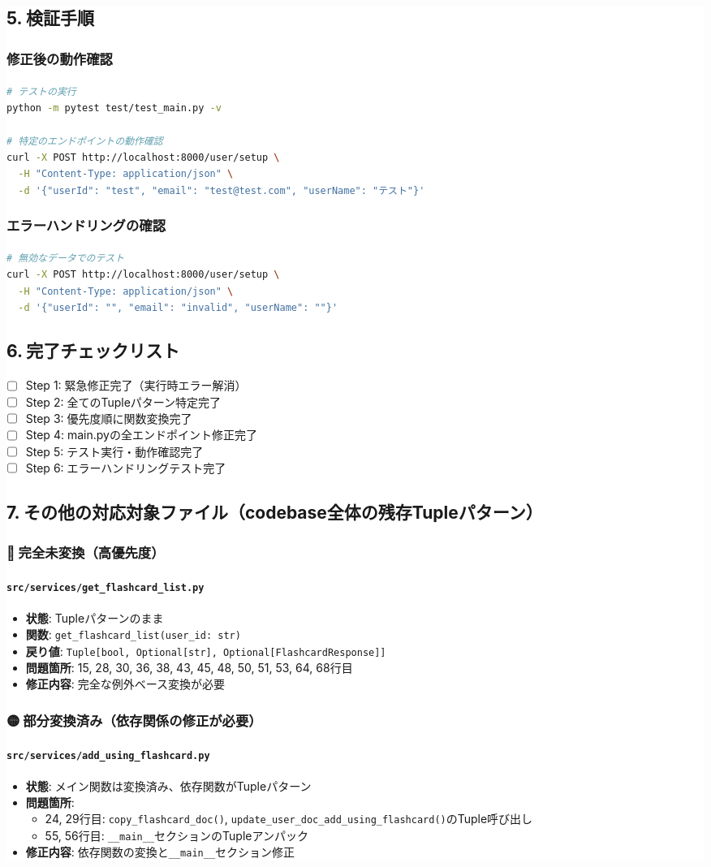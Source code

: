 ## 5. 検証手順

### 修正後の動作確認
```bash
# テストの実行
python -m pytest test/test_main.py -v

# 特定のエンドポイントの動作確認
curl -X POST http://localhost:8000/user/setup \
  -H "Content-Type: application/json" \
  -d '{"userId": "test", "email": "test@test.com", "userName": "テスト"}'
```

### エラーハンドリングの確認
```bash
# 無効なデータでのテスト
curl -X POST http://localhost:8000/user/setup \
  -H "Content-Type: application/json" \
  -d '{"userId": "", "email": "invalid", "userName": ""}'
```

## 6. 完了チェックリスト

- [ ] Step 1: 緊急修正完了（実行時エラー解消）
- [ ] Step 2: 全てのTupleパターン特定完了
- [ ] Step 3: 優先度順に関数変換完了
- [ ] Step 4: main.pyの全エンドポイント修正完了
- [ ] Step 5: テスト実行・動作確認完了
- [ ] Step 6: エラーハンドリングテスト完了

## 7. その他の対応対象ファイル（codebase全体の残存Tupleパターン）

### 🔴 完全未変換（高優先度）

#### `src/services/get_flashcard_list.py`
- **状態**: Tupleパターンのまま
- **関数**: `get_flashcard_list(user_id: str)` 
- **戻り値**: `Tuple[bool, Optional[str], Optional[FlashcardResponse]]`
- **問題箇所**: 15, 28, 30, 36, 38, 43, 45, 48, 50, 51, 53, 64, 68行目
- **修正内容**: 完全な例外ベース変換が必要

### 🟡 部分変換済み（依存関係の修正が必要）

#### `src/services/add_using_flashcard.py`
- **状態**: メイン関数は変換済み、依存関数がTupleパターン
- **問題箇所**: 
  - 24, 29行目: `copy_flashcard_doc()`, `update_user_doc_add_using_flashcard()`のTuple呼び出し
  - 55, 56行目: `__main__`セクションのTupleアンパック
- **修正内容**: 依存関数の変換と`__main__`セクション修正
